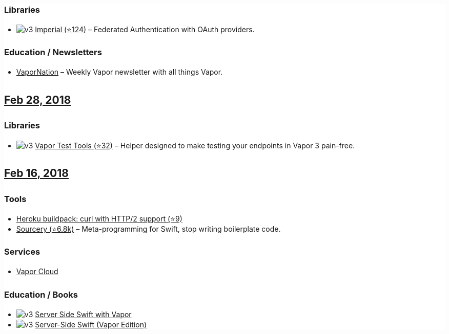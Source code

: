 ### Libraries

*   ![v3](https://github.com/vapor-community/awesome-vapor/raw/main/img/vapor-3.png) [Imperial (⭐124)](https://github.com/vapor-community/Imperial) – Federated Authentication with OAuth providers.

### Education / Newsletters

*   [VaporNation](http://vapornation.news) – Weekly Vapor newsletter with all things Vapor.

## [Feb 28, 2018](/content/2018/02/28/README.md)

### Libraries

*   ![v3](https://github.com/vapor-community/awesome-vapor/raw/main/img/vapor-3.png) [Vapor Test Tools (⭐32)](https://github.com/LiveUI/VaporTestTools) – Helper designed to make testing your endpoints in Vapor 3 pain-free.

## [Feb 16, 2018](/content/2018/02/16/README.md)

### Tools

*   [Heroku buildpack: curl with HTTP/2 support (⭐9)](https://github.com/vzsg/heroku-buildpack-curl-http2)
*   [Sourcery (⭐6.8k)](https://github.com/krzysztofzablocki/Sourcery) – Meta-programming for Swift, stop writing boilerplate code.

### Services

*   [Vapor Cloud](https://vapor.cloud)

### Education / Books

*   ![v3](https://github.com/vapor-community/awesome-vapor/raw/main/img/vapor-3.png) [Server Side Swift with Vapor](https://store.raywenderlich.com/products/server-side-swift-with-vapor)
*   ![v3](https://github.com/vapor-community/awesome-vapor/raw/main/img/vapor-3.png) [Server-Side Swift (Vapor Edition)](https://www.hackingwithswift.com/store/server-side-swift)